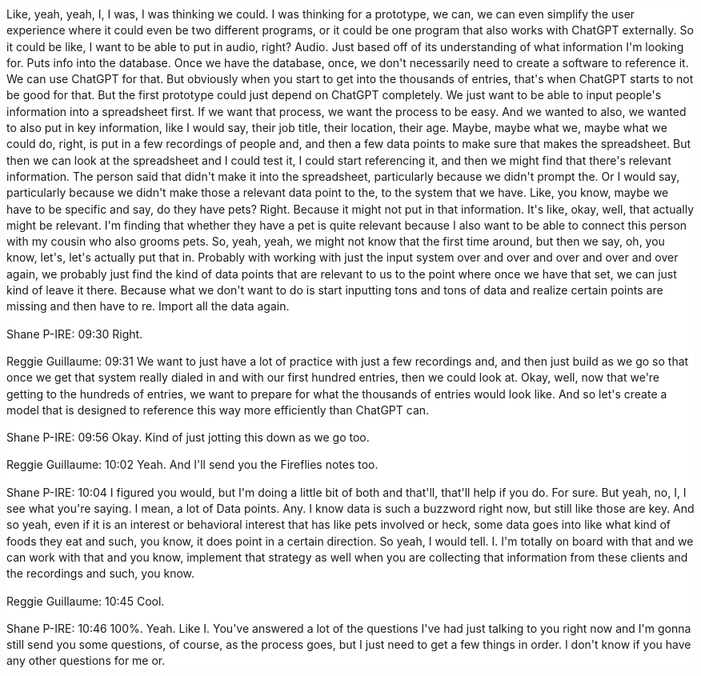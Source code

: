  Like, yeah, yeah, I, I was, I was thinking we could. I was thinking for a prototype, we can, we can even simplify the user experience where it could even be two different programs, or it could be one program that also works with ChatGPT externally. So it could be like, I want to be able to put in audio, right? Audio. Just based off of its understanding of what information I'm looking for. Puts info into the database. Once we have the database, once, we don't necessarily need to create a software to reference it. We can use ChatGPT for that. But obviously when you start to get into the thousands of entries, that's when ChatGPT starts to not be good for that. But the first prototype could just depend on ChatGPT completely. We just want to be able to input people's information into a spreadsheet first. If we want that process, we want the process to be easy. And we wanted to also, we wanted to also put in key information, like I would say, their job title, their location, their age. Maybe, maybe what we, maybe what we could do, right, is put in a few recordings of people and, and then a few data points to make sure that makes the spreadsheet. But then we can look at the spreadsheet and I could test it, I could start referencing it, and then we might find that there's relevant information. The person said that didn't make it into the spreadsheet, particularly because we didn't prompt the. Or I would say, particularly because we didn't make those a relevant data point to the, to the system that we have. Like, you know, maybe we have to be specific and say, do they have pets? Right. Because it might not put in that information. It's like, okay, well, that actually might be relevant. I'm finding that whether they have a pet is quite relevant because I also want to be able to connect this person with my cousin who also grooms pets. So, yeah, yeah, we might not know that the first time around, but then we say, oh, you know, let's, let's actually put that in. Probably with working with just the input system over and over and over and over and over again, we probably just find the kind of data points that are relevant to us to the point where once we have that set, we can just kind of leave it there. Because what we don't want to do is start inputting tons and tons of data and realize certain points are missing and then have to re. Import all the data again.

Shane P-IRE: 09:30 
 Right.

Reggie Guillaume: 09:31 
 We want to just have a lot of practice with just a few recordings and, and then just build as we go so that once we get that system really dialed in and with our first hundred entries, then we could look at. Okay, well, now that we're getting to the hundreds of entries, we want to prepare for what the thousands of entries would look like. And so let's create a model that is designed to reference this way more efficiently than ChatGPT can.

Shane P-IRE: 09:56 
 Okay. Kind of just jotting this down as we go too.

Reggie Guillaume: 10:02 
 Yeah. And I'll send you the Fireflies notes too.

Shane P-IRE: 10:04 
 I figured you would, but I'm doing a little bit of both and that'll, that'll help if you do. For sure. But yeah, no, I, I see what you're saying. I mean, a lot of Data points. Any. I know data is such a buzzword right now, but still like those are key. And so yeah, even if it is an interest or behavioral interest that has like pets involved or heck, some data goes into like what kind of foods they eat and such, you know, it does point in a certain direction. So yeah, I would tell. I. I'm totally on board with that and we can work with that and you know, implement that strategy as well when you are collecting that information from these clients and the recordings and such, you know.

Reggie Guillaume: 10:45 
 Cool.

Shane P-IRE: 10:46 
 100%. Yeah. Like I. You've answered a lot of the questions I've had just talking to you right now and I'm gonna still send you some questions, of course, as the process goes, but I just need to get a few things in order. I don't know if you have any other questions for me or.
